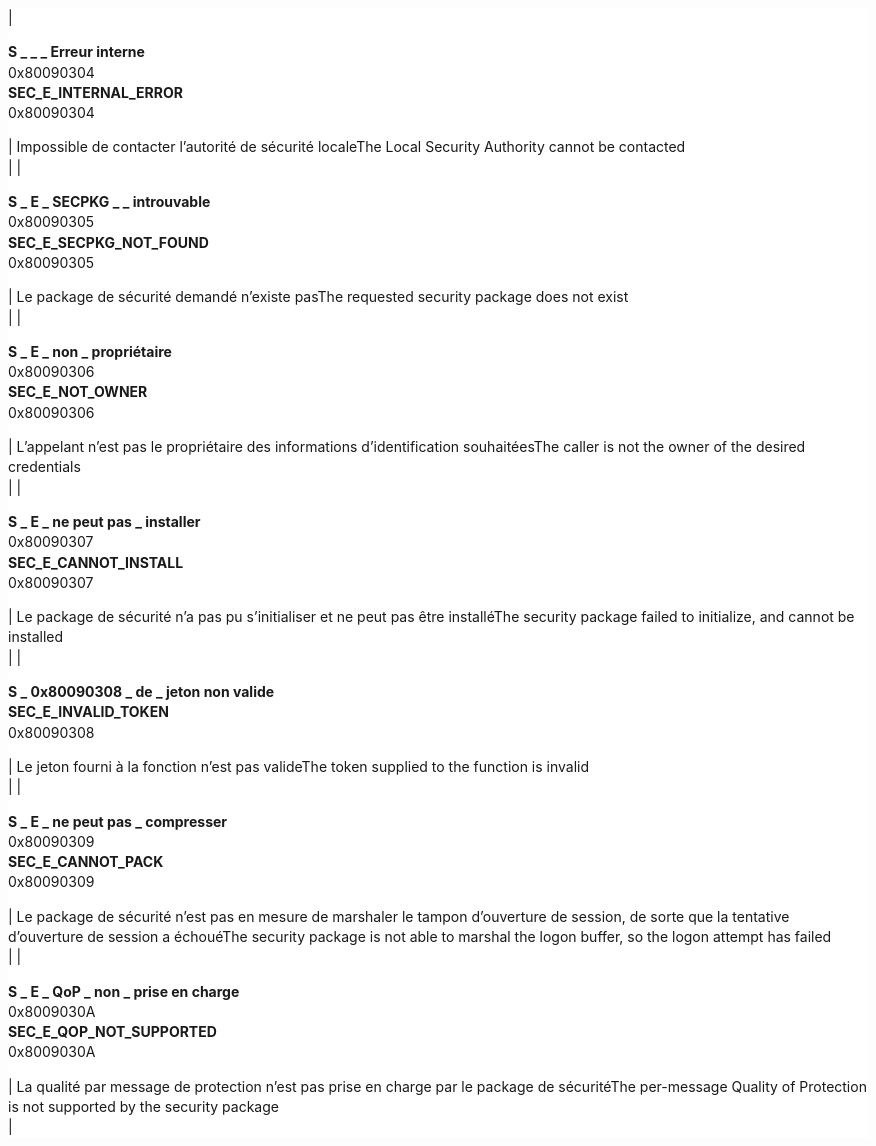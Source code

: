 | <span id="SEC_E_INTERNAL_ERROR"></span><span id="sec_e_internal_error"></span><dl> <span data-ttu-id="bb81e-255"><dt>**S \_ \_ \_ Erreur interne**</dt> <dt>0x80090304</dt></span><span class="sxs-lookup"><span data-stu-id="bb81e-255"><dt>**SEC\_E\_INTERNAL\_ERROR**</dt> <dt>0x80090304</dt></span></span> </dl>                                                                     | <span data-ttu-id="bb81e-256">Impossible de contacter l’autorité de sécurité locale</span><span class="sxs-lookup"><span data-stu-id="bb81e-256">The Local Security Authority cannot be contacted</span></span><br/>                                                                                                                                                                                                                          |
| <span id="SEC_E_SECPKG_NOT_FOUND"></span><span id="sec_e_secpkg_not_found"></span><dl> <span data-ttu-id="bb81e-257"><dt>**S \_ E \_ SECPKG \_ \_ introuvable**</dt> <dt>0x80090305</dt></span><span class="sxs-lookup"><span data-stu-id="bb81e-257"><dt>**SEC\_E\_SECPKG\_NOT\_FOUND**</dt> <dt>0x80090305</dt></span></span> </dl>                                                              | <span data-ttu-id="bb81e-258">Le package de sécurité demandé n’existe pas</span><span class="sxs-lookup"><span data-stu-id="bb81e-258">The requested security package does not exist</span></span><br/>                                                                                                                                                                                                                             |
| <span id="SEC_E_NOT_OWNER"></span><span id="sec_e_not_owner"></span><dl> <span data-ttu-id="bb81e-259"><dt>**S \_ E \_ non \_ propriétaire**</dt> <dt>0x80090306</dt></span><span class="sxs-lookup"><span data-stu-id="bb81e-259"><dt>**SEC\_E\_NOT\_OWNER**</dt> <dt>0x80090306</dt></span></span> </dl>                                                                                    | <span data-ttu-id="bb81e-260">L’appelant n’est pas le propriétaire des informations d’identification souhaitées</span><span class="sxs-lookup"><span data-stu-id="bb81e-260">The caller is not the owner of the desired credentials</span></span><br/>                                                                                                                                                                                                                    |
| <span id="SEC_E_CANNOT_INSTALL"></span><span id="sec_e_cannot_install"></span><dl> <span data-ttu-id="bb81e-261"><dt>**S \_ E \_ ne peut pas \_ installer**</dt> <dt>0x80090307</dt></span><span class="sxs-lookup"><span data-stu-id="bb81e-261"><dt>**SEC\_E\_CANNOT\_INSTALL**</dt> <dt>0x80090307</dt></span></span> </dl>                                                                     | <span data-ttu-id="bb81e-262">Le package de sécurité n’a pas pu s’initialiser et ne peut pas être installé</span><span class="sxs-lookup"><span data-stu-id="bb81e-262">The security package failed to initialize, and cannot be installed</span></span><br/>                                                                                                                                                                                                        |
| <span id="SEC_E_INVALID_TOKEN"></span><span id="sec_e_invalid_token"></span><dl> <span data-ttu-id="bb81e-263"><dt>**S \_ 0x80090308 \_ de \_ jeton non valide**</dt> <dt></dt></span><span class="sxs-lookup"><span data-stu-id="bb81e-263"><dt>**SEC\_E\_INVALID\_TOKEN**</dt> <dt>0x80090308</dt></span></span> </dl>                                                                        | <span data-ttu-id="bb81e-264">Le jeton fourni à la fonction n’est pas valide</span><span class="sxs-lookup"><span data-stu-id="bb81e-264">The token supplied to the function is invalid</span></span><br/>                                                                                                                                                                                                                             |
| <span id="SEC_E_CANNOT_PACK"></span><span id="sec_e_cannot_pack"></span><dl> <span data-ttu-id="bb81e-265"><dt>**S \_ E \_ ne peut pas \_ compresser**</dt> <dt>0x80090309</dt></span><span class="sxs-lookup"><span data-stu-id="bb81e-265"><dt>**SEC\_E\_CANNOT\_PACK**</dt> <dt>0x80090309</dt></span></span> </dl>                                                                              | <span data-ttu-id="bb81e-266">Le package de sécurité n’est pas en mesure de marshaler le tampon d’ouverture de session, de sorte que la tentative d’ouverture de session a échoué</span><span class="sxs-lookup"><span data-stu-id="bb81e-266">The security package is not able to marshal the logon buffer, so the logon attempt has failed</span></span><br/>                                                                                                                                                                             |
| <span id="SEC_E_QOP_NOT_SUPPORTED"></span><span id="sec_e_qop_not_supported"></span><dl> <span data-ttu-id="bb81e-267"><dt>**S \_ E \_ QoP \_ non \_ prise en charge**</dt> <dt>0x8009030A</dt></span><span class="sxs-lookup"><span data-stu-id="bb81e-267"><dt>**SEC\_E\_QOP\_NOT\_SUPPORTED**</dt> <dt>0x8009030A</dt></span></span> </dl>                                                           | <span data-ttu-id="bb81e-268">La qualité par message de protection n’est pas prise en charge par le package de sécurité</span><span class="sxs-lookup"><span data-stu-id="bb81e-268">The per-message Quality of Protection is not supported by the security package</span></span><br/>                                                                                                                                                                                            |
